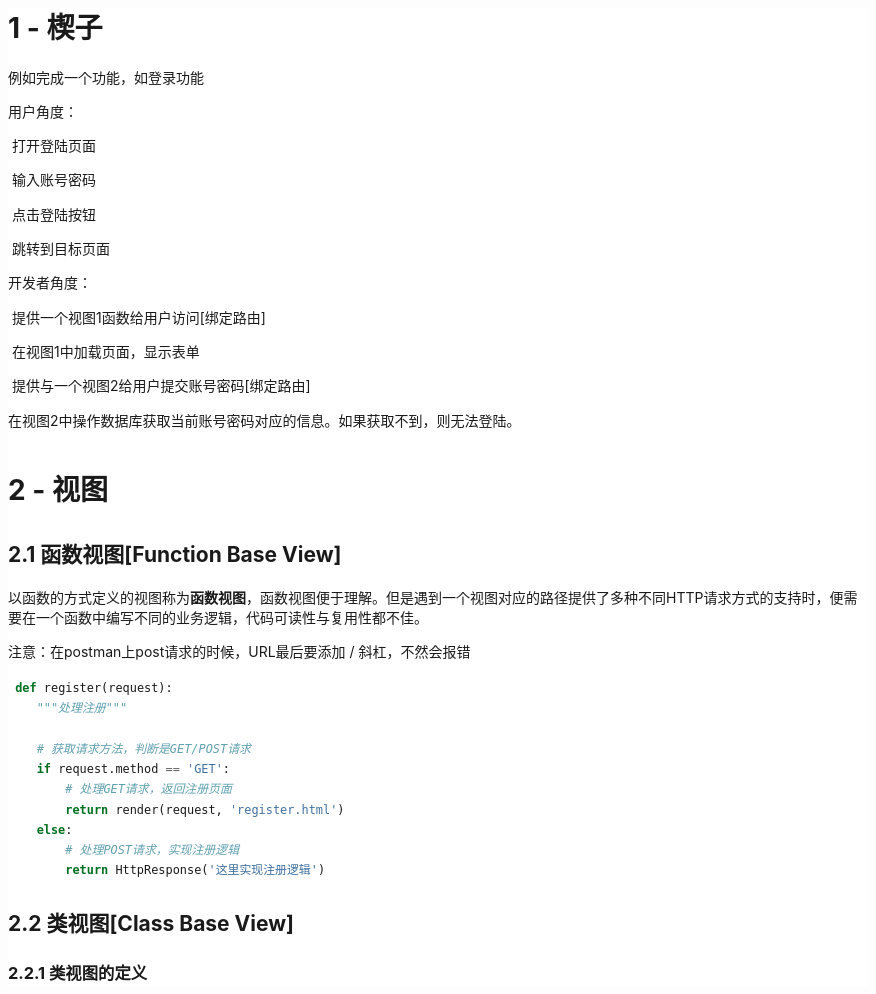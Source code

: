 # 1 - 楔子

例如完成一个功能，如登录功能

用户角度：

​	打开登陆页面

​	输入账号密码

​	点击登陆按钮

​	跳转到目标页面



开发者角度：

​		提供一个视图1函数给用户访问[绑定路由]

​        在视图1中加载页面，显示表单

​        提供与一个视图2给用户提交账号密码[绑定路由]

​        在视图2中操作数据库获取当前账号密码对应的信息。如果获取不到，则无法登陆。





# 2 - 视图

## 2.1 函数视图[Function Base View]

以函数的方式定义的视图称为**函数视图**，函数视图便于理解。但是遇到一个视图对应的路径提供了多种不同HTTP请求方式的支持时，便需要在一个函数中编写不同的业务逻辑，代码可读性与复用性都不佳。

注意：在postman上post请求的时候，URL最后要添加 / 斜杠，不然会报错

```python
 def register(request):
    """处理注册"""

    # 获取请求方法，判断是GET/POST请求
    if request.method == 'GET':
        # 处理GET请求，返回注册页面
        return render(request, 'register.html')
    else:
        # 处理POST请求，实现注册逻辑
        return HttpResponse('这里实现注册逻辑')
```





## 2.2 类视图[Class Base View]

### 2.2.1 类视图的定义
